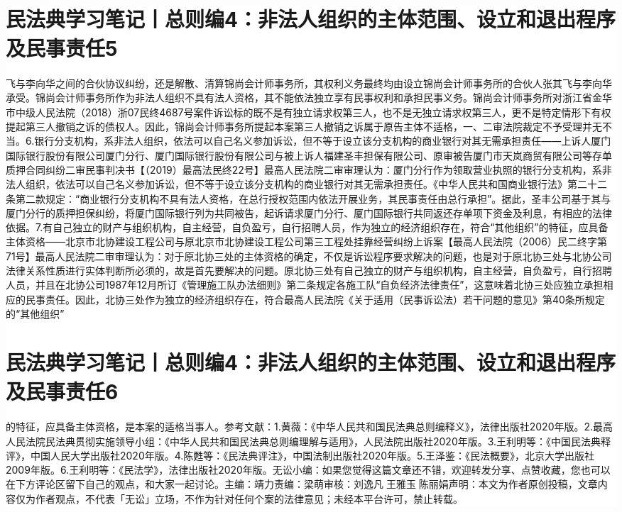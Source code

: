 # 民法典学习笔记丨总则编4：非法人组织的主体范围、设立和退出程序及民事责任5

飞与李向华之间的合伙协议纠纷，还是解散、清算锦尚会计师事务所，其权利义务最终均由设立锦尚会计师事务所的合伙人张其飞与李向华承受。锦尚会计师事务所作为非法人组织不具有法人资格，其不能依法独立享有民事权利和承担民事义务。锦尚会计师事务所对浙江省金华市中级人民法院（2018）浙07民终4687号案件诉讼标的既不是有独立请求权第三人，也不是无独立请求权第三人，更不是特定情形下有权提起第三人撤销之诉的债权人。因此，锦尚会计师事务所提起本案第三人撤销之诉属于原告主体不适格，一、二审法院裁定不予受理并无不当。6.银行分支机构，系非法人组织，依法可以自己名义参加诉讼，但不等于设立该分支机构的商业银行对其无需承担责任——上诉人厦门国际银行股份有限公司厦门分行、厦门国际银行股份有限公司与被上诉人福建圣丰担保有限公司、原审被告厦门市天岚商贸有限公司等存单质押合同纠纷二审民事判决书【（2019）最高法民终22号】最高人民法院二审审理认为：厦门分行作为领取营业执照的银行分支机构，系非法人组织，依法可以自己名义参加诉讼，但不等于设立该分支机构的商业银行对其无需承担责任。《中华人民共和国商业银行法》第二十二条第二款规定：“商业银行分支机构不具有法人资格，在总行授权范围内依法开展业务，其民事责任由总行承担”。据此，圣丰公司基于其与厦门分行的质押担保纠纷，将厦门国际银行列为共同被告，起诉请求厦门分行、厦门国际银行共同返还存单项下资金及利息，有相应的法律依据。7.有自己独立的财产与组织机构，自主经营，自负盈亏，自行招聘人员，作为独立的经济组织存在，符合“其他组织”的特征，应具备主体资格——北京市北协建设工程公司与原北京市北协建设工程公司第三工程处挂靠经营纠纷上诉案【最高人民法院（2006）民二终字第71号】最高人民法院二审审理认为：对于原北协三处的主体资格的确定，不仅是诉讼程序要求解决的问题，也是对于原北协三处与北协公司法律关系性质进行实体判断所必须的，故是首先要解决的问题。原北协三处有自己独立的财产与组织机构，自主经营，自负盈亏，自行招聘人员，并且在北协公司1987年12月所订《管理施工队办法细则》第二条规定各施工队“自负经济法律责任”，这意味着北协三处应独立承担相应的民事责任。因此，北协三处作为独立的经济组织存在，符合最高人民法院《关于适用（民事诉讼法）若干问题的意见》第40条所规定的“其他组织”

# 民法典学习笔记丨总则编4：非法人组织的主体范围、设立和退出程序及民事责任6

的特征，应具备主体资格，是本案的适格当事人。参考文献：1.黄薇：《中华人民共和国民法典总则编释义》，法律出版社2020年版。2.最高人民法院民法典贯彻实施领导小组：《中华人民共和国民法典总则编理解与适用》，人民法院出版社2020年版。3.王利明等：《中国民法典释评》，中国人民大学出版社2020年版。4.陈甦等：《民法典评注》，中国法制出版社2020年版。5.王泽鉴：《民法概要》，北京大学出版社2009年版。6.王利明等：《民法学》，法律出版社2020年版。无讼小编：如果您觉得这篇文章还不错，欢迎转发分享、点赞收藏，您也可以在下方评论区留下自己的观点，和大家一起讨论。主编：靖力责编：梁萌审核：刘逸凡 王雅玉 陈丽娟声明：本文为作者原创投稿，文章内容仅为作者观点，不代表「无讼」立场，不作为针对任何个案的法律意见；未经本平台许可，禁止转载。


